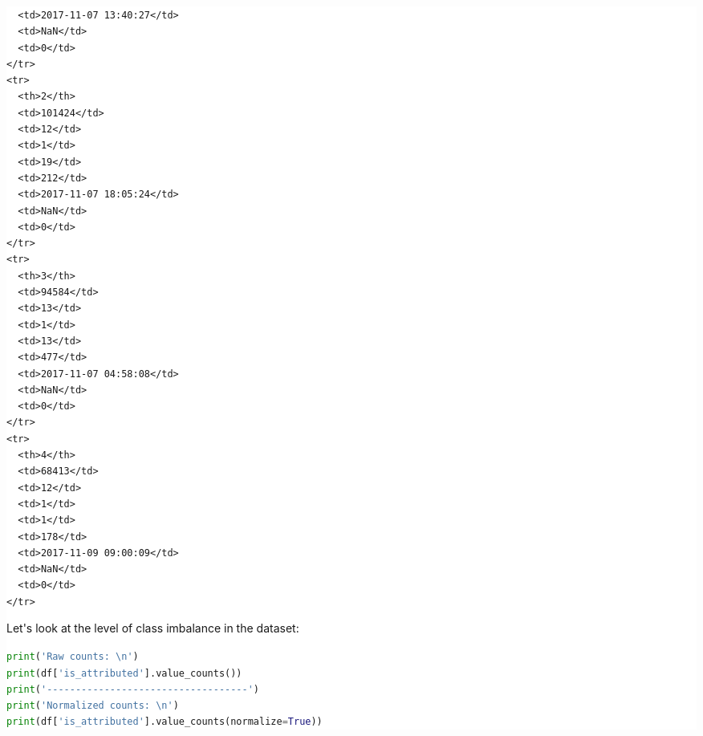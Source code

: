       <td>2017-11-07 13:40:27</td>
      <td>NaN</td>
      <td>0</td>
    </tr>
    <tr>
      <th>2</th>
      <td>101424</td>
      <td>12</td>
      <td>1</td>
      <td>19</td>
      <td>212</td>
      <td>2017-11-07 18:05:24</td>
      <td>NaN</td>
      <td>0</td>
    </tr>
    <tr>
      <th>3</th>
      <td>94584</td>
      <td>13</td>
      <td>1</td>
      <td>13</td>
      <td>477</td>
      <td>2017-11-07 04:58:08</td>
      <td>NaN</td>
      <td>0</td>
    </tr>
    <tr>
      <th>4</th>
      <td>68413</td>
      <td>12</td>
      <td>1</td>
      <td>1</td>
      <td>178</td>
      <td>2017-11-09 09:00:09</td>
      <td>NaN</td>
      <td>0</td>
    </tr>
  </tbody>
</table>
</div>



Let's look at the level of class imbalance in the dataset: 


```python
print('Raw counts: \n')
print(df['is_attributed'].value_counts())
print('-----------------------------------')
print('Normalized counts: \n')
print(df['is_attributed'].value_counts(normalize=True))
```
